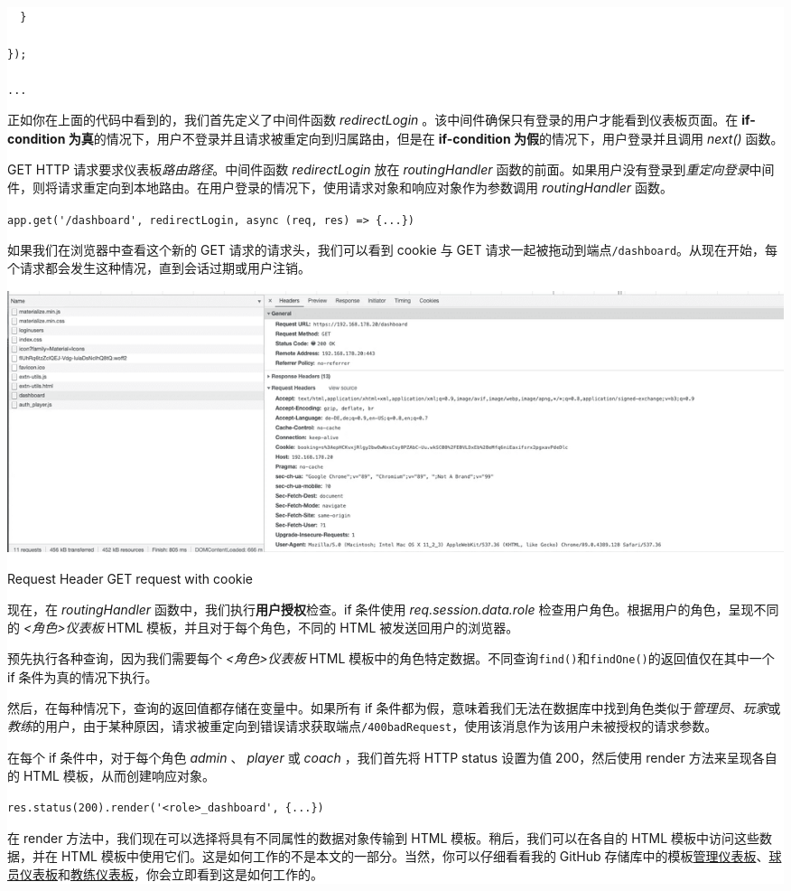 ```
  }

});

...
```

正如你在上面的代码中看到的，我们首先定义了中间件函数 *redirectLogin* 。该中间件确保只有登录的用户才能看到仪表板页面。在 **if-condition 为真**的情况下，用户不登录并且请求被重定向到归属路由，但是在 **if-condition 为假**的情况下，用户登录并且调用 *next()* 函数。

GET HTTP 请求要求仪表板*路由路径*。中间件函数 *redirectLogin* 放在 *routingHandler* 函数的前面。如果用户没有登录到*重定向登录*中间件，则将请求重定向到本地路由。在用户登录的情况下，使用请求对象和响应对象作为参数调用 *routingHandler* 函数。

```
app.get('/dashboard', redirectLogin, async (req, res) => {...})
```

如果我们在浏览器中查看这个新的 GET 请求的请求头，我们可以看到 cookie 与 GET 请求一起被拖动到端点`/dashboard`。从现在开始，每个请求都会发生这种情况，直到会话过期或用户注销。

![](img/2a6cab2b74ee6499f143b0c469c8cf0b.png)

Request Header GET request with cookie

现在，在 *routingHandler* 函数中，我们执行**用户授权**检查。if 条件使用 *req.session.data.role* 检查用户角色。根据用户的角色，呈现不同的 *<角色>仪表板* HTML 模板，并且对于每个角色，不同的 HTML 被发送回用户的浏览器。

预先执行各种查询，因为我们需要每个 *<角色>仪表板* HTML 模板中的角色特定数据。不同查询`find()`和`findOne()`的返回值仅在其中一个 if 条件为真的情况下执行。

然后，在每种情况下，查询的返回值都存储在变量中。如果所有 if 条件都为假，意味着我们无法在数据库中找到角色类似于*管理员*、*玩家*或*教练*的用户，由于某种原因，请求被重定向到错误请求获取端点`/400badRequest`，使用该消息作为该用户未被授权的请求参数。

在每个 if 条件中，对于每个角色 *admin* 、 *player* 或 *coach* ，我们首先将 HTTP status 设置为值 200，然后使用 render 方法来呈现各自的 HTML 模板，从而创建响应对象。

```
res.status(200).render('<role>_dashboard', {...})
```

在 render 方法中，我们现在可以选择将具有不同属性的数据对象传输到 HTML 模板。稍后，我们可以在各自的 HTML 模板中访问这些数据，并在 HTML 模板中使用它们。这是如何工作的不是本文的一部分。当然，你可以仔细看看我的 GitHub 存储库中的模板[管理仪表板](https://github.com/prottlaender/bookingsystem/blob/master/views/admin_dashboard.pug)、[球员仪表板](https://github.com/prottlaender/bookingsystem/blob/master/views/player_dashboard.pug)和[教练仪表板](https://github.com/prottlaender/bookingsystem/blob/master/views/coach_dashboard.pug)，你会立即看到这是如何工作的。
